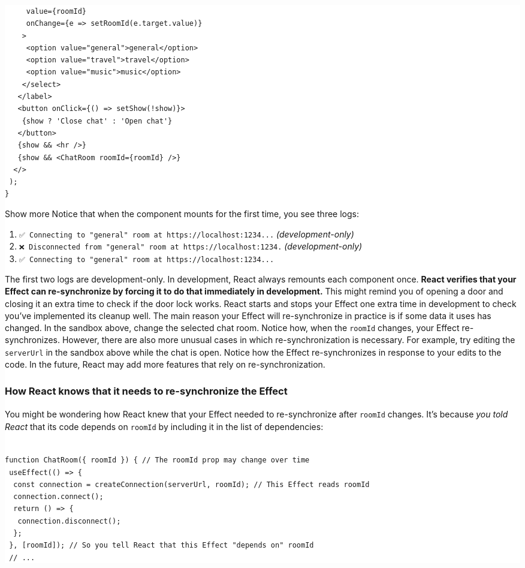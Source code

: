 ```
     value={roomId}
     onChange={e => setRoomId(e.target.value)}
    >
     <option value="general">general</option>
     <option value="travel">travel</option>
     <option value="music">music</option>
    </select>
   </label>
   <button onClick={() => setShow(!show)}>
    {show ? 'Close chat' : 'Open chat'}
   </button>
   {show && <hr />}
   {show && <ChatRoom roomId={roomId} />}
  </>
 );
}

```

Show more
Notice that when the component mounts for the first time, you see three logs:
  1. `✅ Connecting to "general" room at https://localhost:1234...` _(development-only)_
  2. `❌ Disconnected from "general" room at https://localhost:1234.` _(development-only)_
  3. `✅ Connecting to "general" room at https://localhost:1234...`


The first two logs are development-only. In development, React always remounts each component once.
**React verifies that your Effect can re-synchronize by forcing it to do that immediately in development.** This might remind you of opening a door and closing it an extra time to check if the door lock works. React starts and stops your Effect one extra time in development to check you’ve implemented its cleanup well.
The main reason your Effect will re-synchronize in practice is if some data it uses has changed. In the sandbox above, change the selected chat room. Notice how, when the `roomId` changes, your Effect re-synchronizes.
However, there are also more unusual cases in which re-synchronization is necessary. For example, try editing the `serverUrl` in the sandbox above while the chat is open. Notice how the Effect re-synchronizes in response to your edits to the code. In the future, React may add more features that rely on re-synchronization.
### How React knows that it needs to re-synchronize the Effect 
You might be wondering how React knew that your Effect needed to re-synchronize after `roomId` changes. It’s because _you told React_ that its code depends on `roomId` by including it in the list of dependencies:
```

function ChatRoom({ roomId }) { // The roomId prop may change over time
 useEffect(() => {
  const connection = createConnection(serverUrl, roomId); // This Effect reads roomId 
  connection.connect();
  return () => {
   connection.disconnect();
  };
 }, [roomId]); // So you tell React that this Effect "depends on" roomId
 // ...

```

